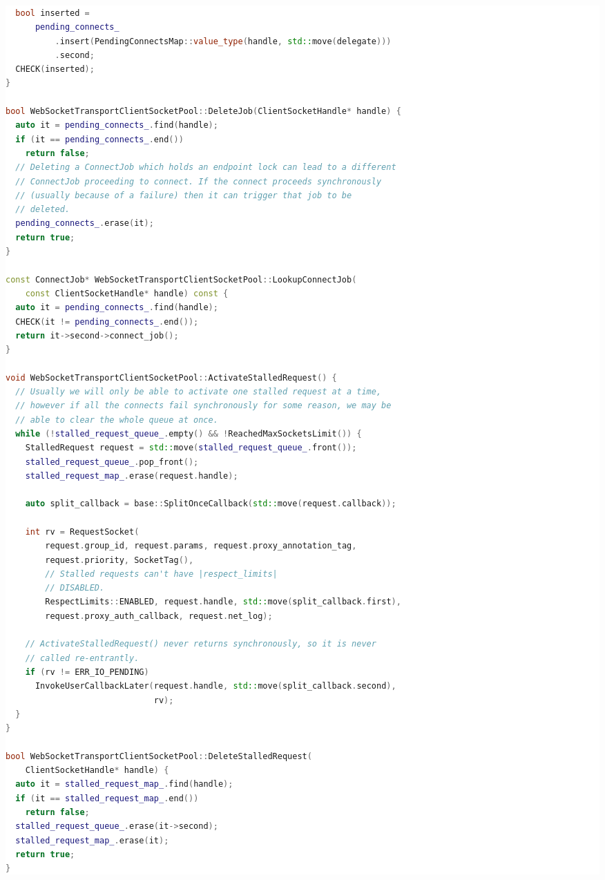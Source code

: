 ```cpp
  bool inserted =
      pending_connects_
          .insert(PendingConnectsMap::value_type(handle, std::move(delegate)))
          .second;
  CHECK(inserted);
}

bool WebSocketTransportClientSocketPool::DeleteJob(ClientSocketHandle* handle) {
  auto it = pending_connects_.find(handle);
  if (it == pending_connects_.end())
    return false;
  // Deleting a ConnectJob which holds an endpoint lock can lead to a different
  // ConnectJob proceeding to connect. If the connect proceeds synchronously
  // (usually because of a failure) then it can trigger that job to be
  // deleted.
  pending_connects_.erase(it);
  return true;
}

const ConnectJob* WebSocketTransportClientSocketPool::LookupConnectJob(
    const ClientSocketHandle* handle) const {
  auto it = pending_connects_.find(handle);
  CHECK(it != pending_connects_.end());
  return it->second->connect_job();
}

void WebSocketTransportClientSocketPool::ActivateStalledRequest() {
  // Usually we will only be able to activate one stalled request at a time,
  // however if all the connects fail synchronously for some reason, we may be
  // able to clear the whole queue at once.
  while (!stalled_request_queue_.empty() && !ReachedMaxSocketsLimit()) {
    StalledRequest request = std::move(stalled_request_queue_.front());
    stalled_request_queue_.pop_front();
    stalled_request_map_.erase(request.handle);

    auto split_callback = base::SplitOnceCallback(std::move(request.callback));

    int rv = RequestSocket(
        request.group_id, request.params, request.proxy_annotation_tag,
        request.priority, SocketTag(),
        // Stalled requests can't have |respect_limits|
        // DISABLED.
        RespectLimits::ENABLED, request.handle, std::move(split_callback.first),
        request.proxy_auth_callback, request.net_log);

    // ActivateStalledRequest() never returns synchronously, so it is never
    // called re-entrantly.
    if (rv != ERR_IO_PENDING)
      InvokeUserCallbackLater(request.handle, std::move(split_callback.second),
                              rv);
  }
}

bool WebSocketTransportClientSocketPool::DeleteStalledRequest(
    ClientSocketHandle* handle) {
  auto it = stalled_request_map_.find(handle);
  if (it == stalled_request_map_.end())
    return false;
  stalled_request_queue_.erase(it->second);
  stalled_request_map_.erase(it);
  return true;
}

```